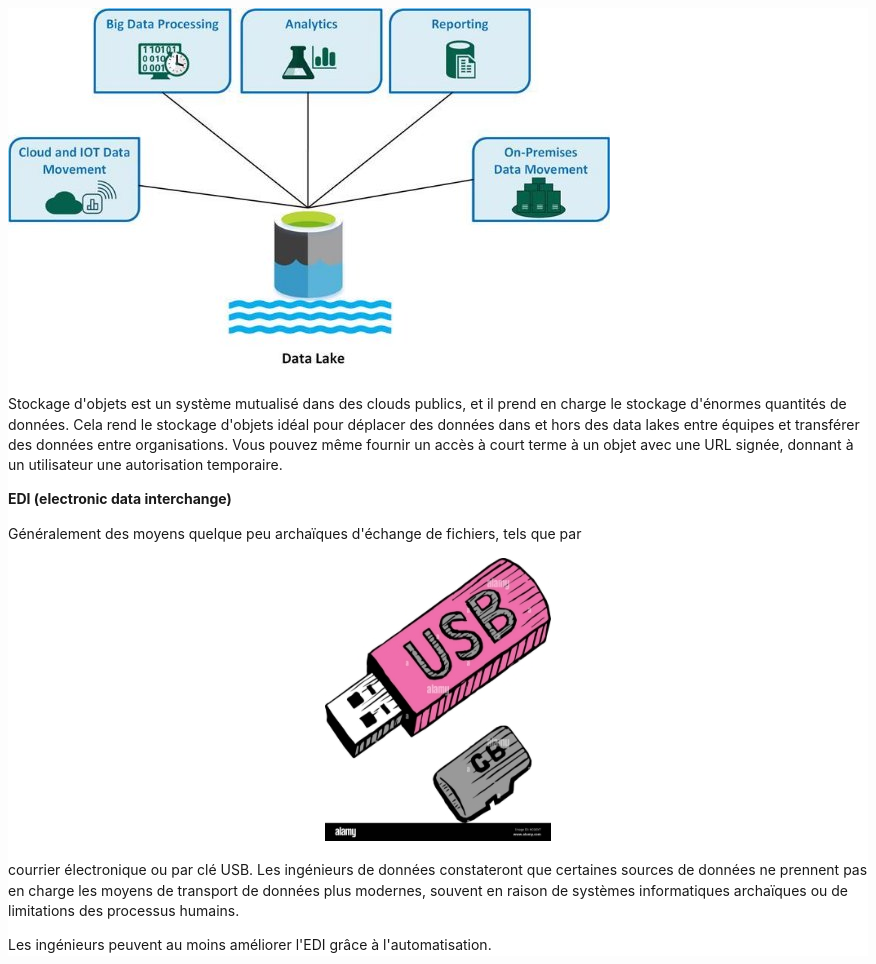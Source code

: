   <img src="Aspose.Words.93567fcc-5dc5-42cd-a298-19b2e328194c.021.jpeg" />
</p>

Stockage d'objets est un système mutualisé dans des clouds publics, et il prend en charge le stockage d'énormes quantités de données. Cela rend le stockage d'objets idéal pour déplacer des données dans et hors des data lakes entre équipes et transférer des données entre organisations. Vous pouvez même fournir un accès à court terme à un objet avec une URL signée, donnant à un utilisateur une autorisation temporaire.

**EDI (electronic data interchange)**

Généralement des moyens quelque peu archaïques d'échange de fichiers, tels que par<p align="center">
  <img src="Aspose.Words.93567fcc-5dc5-42cd-a298-19b2e328194c.022.jpeg" />
</p> courrier électronique ou par clé USB. Les ingénieurs de données constateront que certaines sources de données ne prennent pas en charge les moyens de transport de données plus modernes, souvent en raison de systèmes informatiques archaïques ou de limitations des processus humains.

Les ingénieurs peuvent au moins améliorer l'EDI grâce à l'automatisation.
